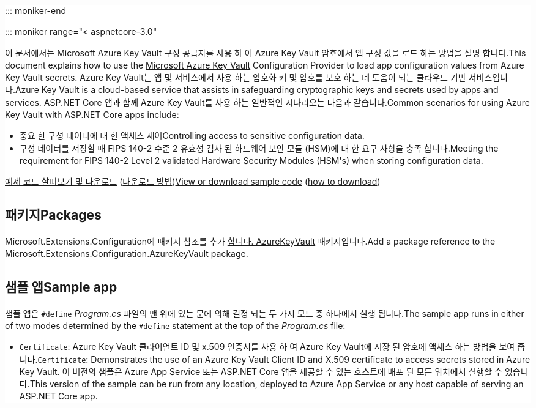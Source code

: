 ::: moniker-end

::: moniker range="< aspnetcore-3.0"

<span data-ttu-id="1f69f-300">이 문서에서는 [Microsoft Azure Key Vault](https://azure.microsoft.com/services/key-vault/) 구성 공급자를 사용 하 여 Azure Key Vault 암호에서 앱 구성 값을 로드 하는 방법을 설명 합니다.</span><span class="sxs-lookup"><span data-stu-id="1f69f-300">This document explains how to use the [Microsoft Azure Key Vault](https://azure.microsoft.com/services/key-vault/) Configuration Provider to load app configuration values from Azure Key Vault secrets.</span></span> <span data-ttu-id="1f69f-301">Azure Key Vault는 앱 및 서비스에서 사용 하는 암호화 키 및 암호를 보호 하는 데 도움이 되는 클라우드 기반 서비스입니다.</span><span class="sxs-lookup"><span data-stu-id="1f69f-301">Azure Key Vault is a cloud-based service that assists in safeguarding cryptographic keys and secrets used by apps and services.</span></span> <span data-ttu-id="1f69f-302">ASP.NET Core 앱과 함께 Azure Key Vault를 사용 하는 일반적인 시나리오는 다음과 같습니다.</span><span class="sxs-lookup"><span data-stu-id="1f69f-302">Common scenarios for using Azure Key Vault with ASP.NET Core apps include:</span></span>

* <span data-ttu-id="1f69f-303">중요 한 구성 데이터에 대 한 액세스 제어</span><span class="sxs-lookup"><span data-stu-id="1f69f-303">Controlling access to sensitive configuration data.</span></span>
* <span data-ttu-id="1f69f-304">구성 데이터를 저장할 때 FIPS 140-2 수준 2 유효성 검사 된 하드웨어 보안 모듈 (HSM)에 대 한 요구 사항을 충족 합니다.</span><span class="sxs-lookup"><span data-stu-id="1f69f-304">Meeting the requirement for FIPS 140-2 Level 2 validated Hardware Security Modules (HSM's) when storing configuration data.</span></span>

<span data-ttu-id="1f69f-305">[예제 코드 살펴보기 및 다운로드](https://github.com/dotnet/AspNetCore.Docs/tree/master/aspnetcore/security/key-vault-configuration/samples) ([다운로드 방법](xref:index#how-to-download-a-sample))</span><span class="sxs-lookup"><span data-stu-id="1f69f-305">[View or download sample code](https://github.com/dotnet/AspNetCore.Docs/tree/master/aspnetcore/security/key-vault-configuration/samples) ([how to download](xref:index#how-to-download-a-sample))</span></span>

## <a name="packages"></a><span data-ttu-id="1f69f-306">패키지</span><span class="sxs-lookup"><span data-stu-id="1f69f-306">Packages</span></span>

<span data-ttu-id="1f69f-307">Microsoft.Extensions.Configuration에 패키지 참조를 추가 [ 합니다. AzureKeyVault](https://www.nuget.org/packages/Microsoft.Extensions.Configuration.AzureKeyVault/) 패키지입니다.</span><span class="sxs-lookup"><span data-stu-id="1f69f-307">Add a package reference to the [Microsoft.Extensions.Configuration.AzureKeyVault](https://www.nuget.org/packages/Microsoft.Extensions.Configuration.AzureKeyVault/) package.</span></span>

## <a name="sample-app"></a><span data-ttu-id="1f69f-308">샘플 앱</span><span class="sxs-lookup"><span data-stu-id="1f69f-308">Sample app</span></span>

<span data-ttu-id="1f69f-309">샘플 앱은 `#define` *Program.cs* 파일의 맨 위에 있는 문에 의해 결정 되는 두 가지 모드 중 하나에서 실행 됩니다.</span><span class="sxs-lookup"><span data-stu-id="1f69f-309">The sample app runs in either of two modes determined by the `#define` statement at the top of the *Program.cs* file:</span></span>

* <span data-ttu-id="1f69f-310">`Certificate`: Azure Key Vault 클라이언트 ID 및 x.509 인증서를 사용 하 여 Azure Key Vault에 저장 된 암호에 액세스 하는 방법을 보여 줍니다.</span><span class="sxs-lookup"><span data-stu-id="1f69f-310">`Certificate`: Demonstrates the use of an Azure Key Vault Client ID and X.509 certificate to access secrets stored in Azure Key Vault.</span></span> <span data-ttu-id="1f69f-311">이 버전의 샘플은 Azure App Service 또는 ASP.NET Core 앱을 제공할 수 있는 호스트에 배포 된 모든 위치에서 실행할 수 있습니다.</span><span class="sxs-lookup"><span data-stu-id="1f69f-311">This version of the sample can be run from any location, deployed to Azure App Service or any host capable of serving an ASP.NET Core app.</span></span>